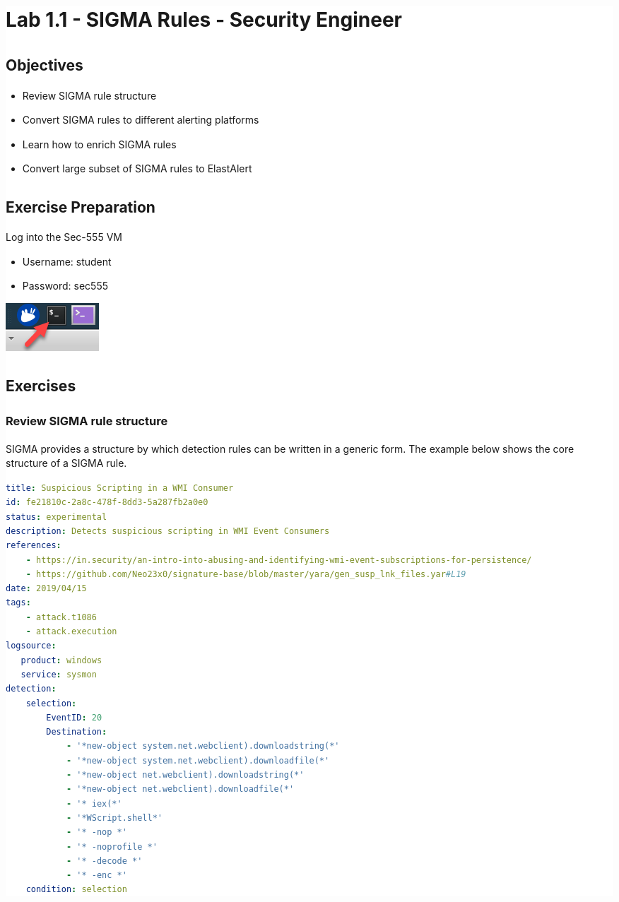 # Lab 1.1 - SIGMA Rules - Security Engineer

## Objectives

- Review SIGMA rule structure

- Convert SIGMA rules to different alerting platforms

- Learn how to enrich SIGMA rules

- Convert large subset of SIGMA rules to ElastAlert


## Exercise Preparation

Log into the Sec-555 VM

- Username: student

- Password: sec555

![](./media/image1.png)

## Exercises

### Review SIGMA rule structure

SIGMA provides a structure by which detection rules can be written in a generic form. The example below shows the core structure of a SIGMA rule. 

```yaml
title: Suspicious Scripting in a WMI Consumer
id: fe21810c-2a8c-478f-8dd3-5a287fb2a0e0
status: experimental
description: Detects suspicious scripting in WMI Event Consumers
references:
    - https://in.security/an-intro-into-abusing-and-identifying-wmi-event-subscriptions-for-persistence/
    - https://github.com/Neo23x0/signature-base/blob/master/yara/gen_susp_lnk_files.yar#L19
date: 2019/04/15
tags:
    - attack.t1086
    - attack.execution
logsource:
   product: windows
   service: sysmon
detection:
    selection:
        EventID: 20
        Destination:
            - '*new-object system.net.webclient).downloadstring(*'
            - '*new-object system.net.webclient).downloadfile(*'
            - '*new-object net.webclient).downloadstring(*'
            - '*new-object net.webclient).downloadfile(*'
            - '* iex(*'
            - '*WScript.shell*'
            - '* -nop *'
            - '* -noprofile *'
            - '* -decode *'
            - '* -enc *'
    condition: selection
```